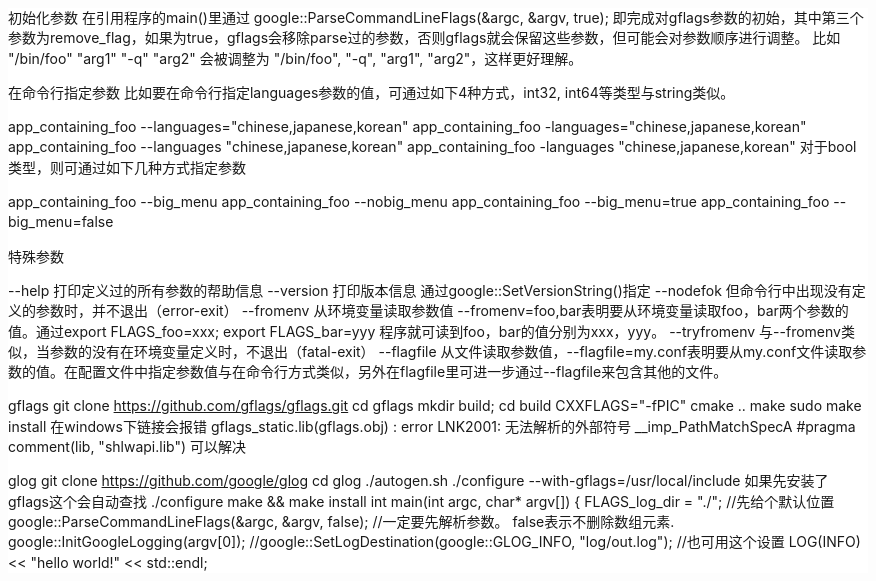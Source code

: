  

初始化参数
在引用程序的main()里通过 google::ParseCommandLineFlags(&argc, &argv, true); 即完成对gflags参数的初始，其中第三个参数为remove_flag，如果为true，gflags会移除parse过的参数，否则gflags就会保留这些参数，但可能会对参数顺序进行调整。 比如 "/bin/foo" "arg1" "-q" "arg2"  会被调整为 "/bin/foo", "-q", "arg1", "arg2"，这样更好理解。

 

在命令行指定参数
比如要在命令行指定languages参数的值，可通过如下4种方式，int32, int64等类型与string类似。

app_containing_foo --languages="chinese,japanese,korean"
app_containing_foo -languages="chinese,japanese,korean"
app_containing_foo --languages "chinese,japanese,korean"
app_containing_foo -languages "chinese,japanese,korean"
对于bool类型，则可通过如下几种方式指定参数

app_containing_foo --big_menu
app_containing_foo --nobig_menu
app_containing_foo --big_menu=true
app_containing_foo --big_menu=false

特殊参数

--help 打印定义过的所有参数的帮助信息
--version 打印版本信息 通过google::SetVersionString()指定
--nodefok  但命令行中出现没有定义的参数时，并不退出（error-exit）
--fromenv 从环境变量读取参数值 --fromenv=foo,bar表明要从环境变量读取foo，bar两个参数的值。通过export FLAGS_foo=xxx; export FLAGS_bar=yyy 程序就可读到foo，bar的值分别为xxx，yyy。
--tryfromenv 与--fromenv类似，当参数的没有在环境变量定义时，不退出（fatal-exit）
--flagfile 从文件读取参数值，--flagfile=my.conf表明要从my.conf文件读取参数的值。在配置文件中指定参数值与在命令行方式类似，另外在flagfile里可进一步通过--flagfile来包含其他的文件。

gflags
git clone https://github.com/gflags/gflags.git
cd gflags
mkdir build; cd build
CXXFLAGS="-fPIC" cmake ..
make
sudo make install
在windows下链接会报错
gflags_static.lib(gflags.obj) : error LNK2001: 无法解析的外部符号 __imp_PathMatchSpecA
#pragma comment(lib, "shlwapi.lib") 可以解决

glog
git clone https://github.com/google/glog
cd glog
./autogen.sh
./configure --with-gflags=/usr/local/include  如果先安装了gflags这个会自动查找
./configure
make && make install
int main(int argc, char* argv[]) {
    FLAGS_log_dir = "./";  //先给个默认位置
    google::ParseCommandLineFlags(&argc, &argv, false); //一定要先解析参数。 false表示不删除数组元素.
    google::InitGoogleLogging(argv[0]);
    //google::SetLogDestination(google::GLOG_INFO, "log/out.log");  //也可用这个设置
    LOG(INFO) << "hello world!" << std::endl;
